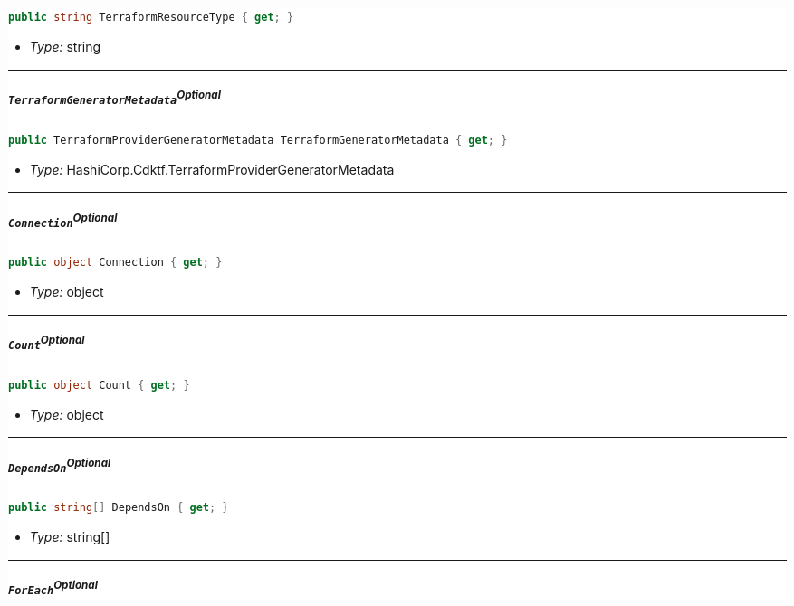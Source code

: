 ```csharp
public string TerraformResourceType { get; }
```

- *Type:* string

---

##### `TerraformGeneratorMetadata`<sup>Optional</sup> <a name="TerraformGeneratorMetadata" id="rhizo-co-terraform-provider-oci.dataSafeSensitiveDataModel.DataSafeSensitiveDataModel.property.terraformGeneratorMetadata"></a>

```csharp
public TerraformProviderGeneratorMetadata TerraformGeneratorMetadata { get; }
```

- *Type:* HashiCorp.Cdktf.TerraformProviderGeneratorMetadata

---

##### `Connection`<sup>Optional</sup> <a name="Connection" id="rhizo-co-terraform-provider-oci.dataSafeSensitiveDataModel.DataSafeSensitiveDataModel.property.connection"></a>

```csharp
public object Connection { get; }
```

- *Type:* object

---

##### `Count`<sup>Optional</sup> <a name="Count" id="rhizo-co-terraform-provider-oci.dataSafeSensitiveDataModel.DataSafeSensitiveDataModel.property.count"></a>

```csharp
public object Count { get; }
```

- *Type:* object

---

##### `DependsOn`<sup>Optional</sup> <a name="DependsOn" id="rhizo-co-terraform-provider-oci.dataSafeSensitiveDataModel.DataSafeSensitiveDataModel.property.dependsOn"></a>

```csharp
public string[] DependsOn { get; }
```

- *Type:* string[]

---

##### `ForEach`<sup>Optional</sup> <a name="ForEach" id="rhizo-co-terraform-provider-oci.dataSafeSensitiveDataModel.DataSafeSensitiveDataModel.property.forEach"></a>
